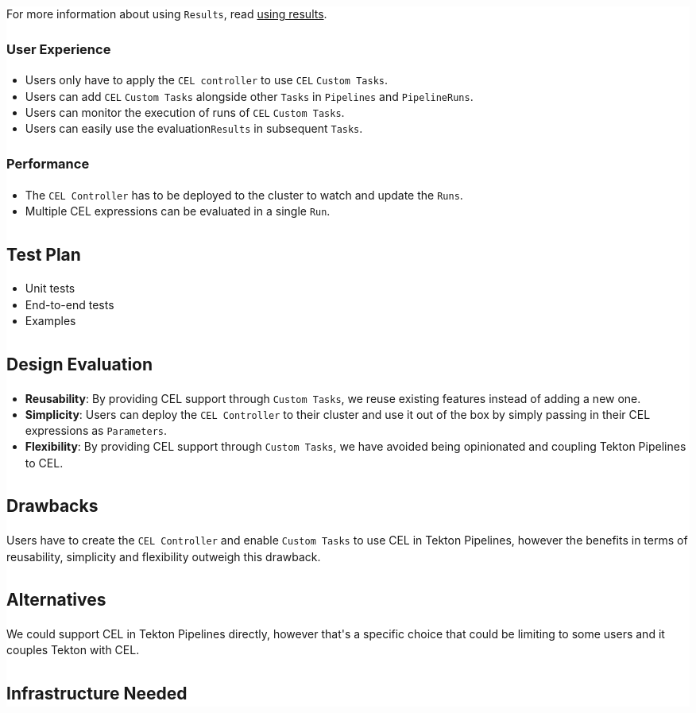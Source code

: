 For more information about using `Results`, read [using results](https://github.com/tektoncd/pipeline/blob/master/docs/pipelines.md#using-results).

### User Experience



- Users only have to apply the `CEL controller` to use `CEL` `Custom Tasks`.
- Users can add `CEL` `Custom Tasks` alongside other `Tasks` in `Pipelines` and `PipelineRuns`.
- Users can monitor the execution of runs of `CEL` `Custom Tasks`.
- Users can easily use the evaluation`Results` in subsequent `Tasks`.

### Performance



- The `CEL Controller` has to be deployed to the cluster to watch and update the `Runs`.
- Multiple CEL expressions can be evaluated in a single `Run`.

## Test Plan



- Unit tests
- End-to-end tests
- Examples

## Design Evaluation


- **Reusability**: By providing CEL support through `Custom Tasks`, we reuse existing features instead of adding a new one.
- **Simplicity**: Users can deploy the `CEL Controller` to their cluster and use it out of the box by simply passing 
  in their CEL expressions as `Parameters`. 
- **Flexibility**: By providing CEL support through `Custom Tasks`, we have avoided being opinionated and coupling Tekton
  Pipelines to CEL.

## Drawbacks



Users have to create the `CEL Controller` and enable `Custom Tasks` to use CEL in Tekton Pipelines, however the benefits
in terms of reusability, simplicity and flexibility outweigh this drawback.

## Alternatives



We could support CEL in Tekton Pipelines directly, however that's a specific choice that could be limiting to some users
and it couples Tekton with CEL. 

## Infrastructure Needed
